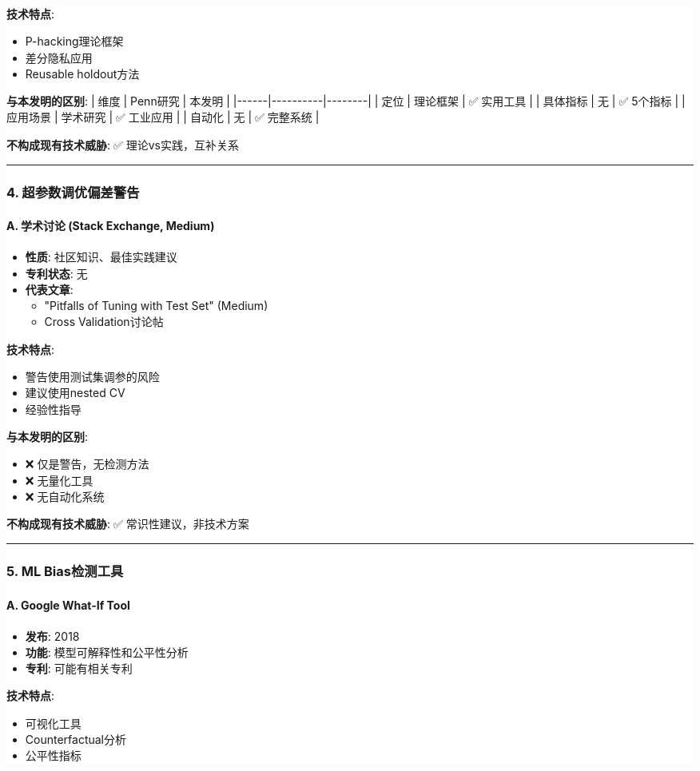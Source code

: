 **技术特点**:
- P-hacking理论框架
- 差分隐私应用
- Reusable holdout方法

**与本发明的区别**:
| 维度 | Penn研究 | 本发明 |
|------|----------|--------|
| 定位 | 理论框架 | ✅ 实用工具 |
| 具体指标 | 无 | ✅ 5个指标 |
| 应用场景 | 学术研究 | ✅ 工业应用 |
| 自动化 | 无 | ✅ 完整系统 |

**不构成现有技术威胁**: ✅ 理论vs实践，互补关系

---

### 4. 超参数调优偏差警告

#### A. 学术讨论 (Stack Exchange, Medium)
- **性质**: 社区知识、最佳实践建议
- **专利状态**: 无
- **代表文章**: 
  - "Pitfalls of Tuning with Test Set" (Medium)
  - Cross Validation讨论帖

**技术特点**:
- 警告使用测试集调参的风险
- 建议使用nested CV
- 经验性指导

**与本发明的区别**:
- ❌ 仅是警告，无检测方法
- ❌ 无量化工具
- ❌ 无自动化系统

**不构成现有技术威胁**: ✅ 常识性建议，非技术方案

---

### 5. ML Bias检测工具

#### A. Google What-If Tool
- **发布**: 2018
- **功能**: 模型可解释性和公平性分析
- **专利**: 可能有相关专利

**技术特点**:
- 可视化工具
- Counterfactual分析
- 公平性指标
